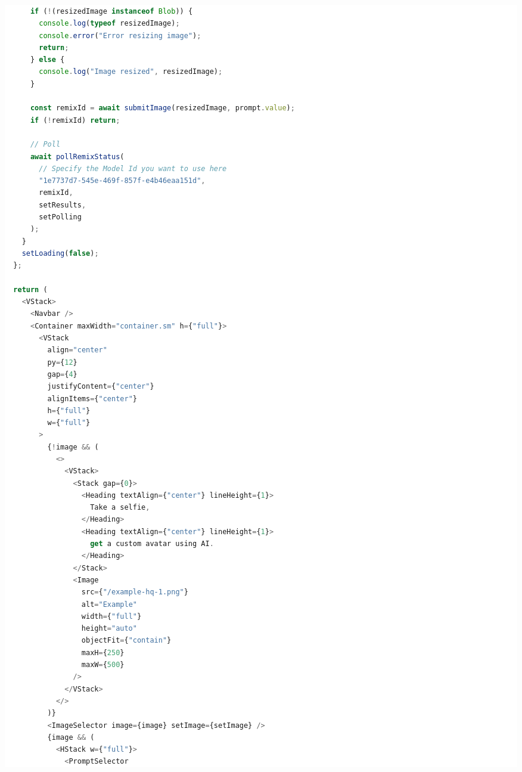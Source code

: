 ```ts copy
      if (!(resizedImage instanceof Blob)) {
        console.log(typeof resizedImage);
        console.error("Error resizing image");
        return;
      } else {
        console.log("Image resized", resizedImage);
      }

      const remixId = await submitImage(resizedImage, prompt.value);
      if (!remixId) return;

      // Poll
      await pollRemixStatus(
        // Specify the Model Id you want to use here
        "1e7737d7-545e-469f-857f-e4b46eaa151d",
        remixId,
        setResults,
        setPolling
      );
    }
    setLoading(false);
  };

  return (
    <VStack>
      <Navbar />
      <Container maxWidth="container.sm" h={"full"}>
        <VStack
          align="center"
          py={12}
          gap={4}
          justifyContent={"center"}
          alignItems={"center"}
          h={"full"}
          w={"full"}
        >
          {!image && (
            <>
              <VStack>
                <Stack gap={0}>
                  <Heading textAlign={"center"} lineHeight={1}>
                    Take a selfie,
                  </Heading>
                  <Heading textAlign={"center"} lineHeight={1}>
                    get a custom avatar using AI.
                  </Heading>
                </Stack>
                <Image
                  src={"/example-hq-1.png"}
                  alt="Example"
                  width={"full"}
                  height="auto"
                  objectFit={"contain"}
                  maxH={250}
                  maxW={500}
                />
              </VStack>
            </>
          )}
          <ImageSelector image={image} setImage={setImage} />
          {image && (
            <HStack w={"full"}>
              <PromptSelector
```